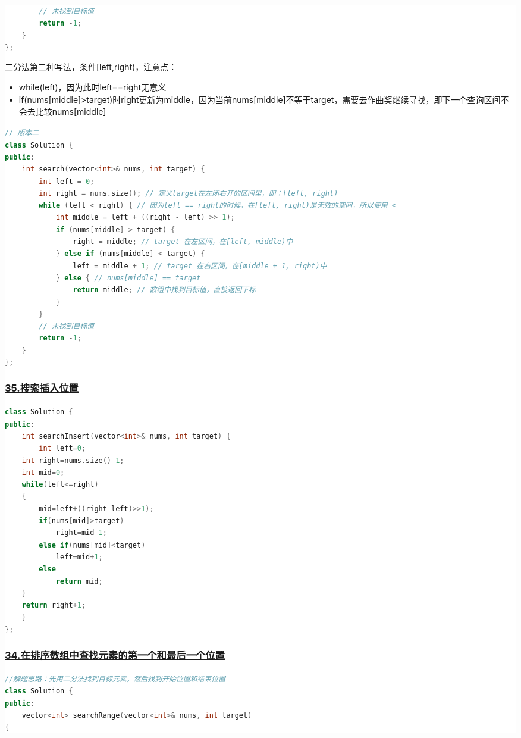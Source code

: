 ```c++
        // 未找到目标值
        return -1;
    }
};
```
二分法第二种写法，条件[left,right)，注意点：
* while(left<right>)，因为此时left==right无意义
* if(nums[middle]>target)时right更新为middle，因为当前nums[middle]不等于target，需要去作曲奖继续寻找，即下一个查询区间不会去比较nums[middle]
```c++
// 版本二
class Solution {
public:
    int search(vector<int>& nums, int target) {
        int left = 0;
        int right = nums.size(); // 定义target在左闭右开的区间里，即：[left, right)
        while (left < right) { // 因为left == right的时候，在[left, right)是无效的空间，所以使用 <
            int middle = left + ((right - left) >> 1);
            if (nums[middle] > target) {
                right = middle; // target 在左区间，在[left, middle)中
            } else if (nums[middle] < target) {
                left = middle + 1; // target 在右区间，在[middle + 1, right)中
            } else { // nums[middle] == target
                return middle; // 数组中找到目标值，直接返回下标
            }
        }
        // 未找到目标值
        return -1;
    }
};
```
### [35.搜索插入位置](https://leetcode-cn.com/problems/search-insert-position/)
```c++
class Solution {
public:
    int searchInsert(vector<int>& nums, int target) {
        int left=0;
    int right=nums.size()-1;
    int mid=0;
    while(left<=right)
    {
        mid=left+((right-left)>>1);
        if(nums[mid]>target)
            right=mid-1;
        else if(nums[mid]<target)
            left=mid+1;
        else
            return mid;
    }
    return right+1;
    }
};
```
### [34.在排序数组中查找元素的第一个和最后一个位置](https://leetcode-cn.com/problems/find-first-and-last-position-of-element-in-sorted-array/)
```c++
//解题思路：先用二分法找到目标元素，然后找到开始位置和结束位置
class Solution {
public:
    vector<int> searchRange(vector<int>& nums, int target)
{
```